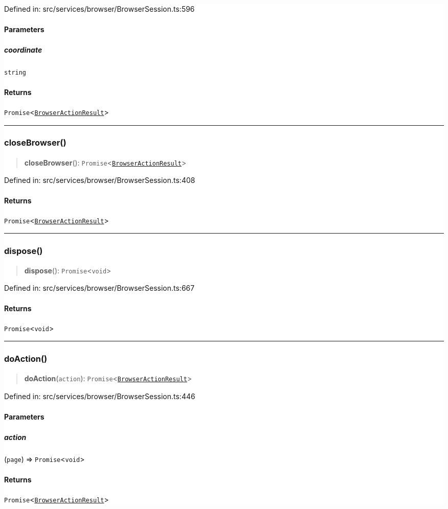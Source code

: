 Defined in: src/services/browser/BrowserSession.ts:596

#### Parameters

##### coordinate

`string`

#### Returns

`Promise`\<[`BrowserActionResult`](../../../../shared/ExtensionMessage/type-aliases/BrowserActionResult.md)\>

***

### closeBrowser()

> **closeBrowser**(): `Promise`\<[`BrowserActionResult`](../../../../shared/ExtensionMessage/type-aliases/BrowserActionResult.md)\>

Defined in: src/services/browser/BrowserSession.ts:408

#### Returns

`Promise`\<[`BrowserActionResult`](../../../../shared/ExtensionMessage/type-aliases/BrowserActionResult.md)\>

***

### dispose()

> **dispose**(): `Promise`\<`void`\>

Defined in: src/services/browser/BrowserSession.ts:667

#### Returns

`Promise`\<`void`\>

***

### doAction()

> **doAction**(`action`): `Promise`\<[`BrowserActionResult`](../../../../shared/ExtensionMessage/type-aliases/BrowserActionResult.md)\>

Defined in: src/services/browser/BrowserSession.ts:446

#### Parameters

##### action

(`page`) => `Promise`\<`void`\>

#### Returns

`Promise`\<[`BrowserActionResult`](../../../../shared/ExtensionMessage/type-aliases/BrowserActionResult.md)\>
